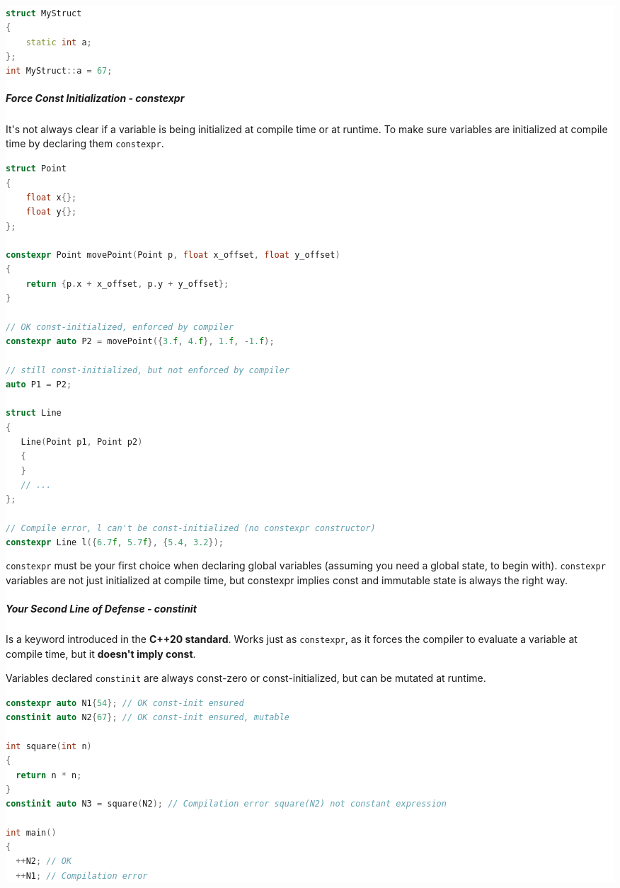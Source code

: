 ```C++
struct MyStruct
{
    static int a;
};
int MyStruct::a = 67; 
```

##### Force Const Initialization - *constexpr*
It's not always clear if a variable is being initialized at compile time or at runtime. To make sure variables are initialized at compile time by declaring them `constexpr`.

```C++
struct Point
{
    float x{};
    float y{};
};

constexpr Point movePoint(Point p, float x_offset, float y_offset)
{
    return {p.x + x_offset, p.y + y_offset};
}

// OK const-initialized, enforced by compiler
constexpr auto P2 = movePoint({3.f, 4.f}, 1.f, -1.f);

// still const-initialized, but not enforced by compiler
auto P1 = P2;

struct Line
{
   Line(Point p1, Point p2)
   {
   }
   // ...
};

// Compile error, l can't be const-initialized (no constexpr constructor)
constexpr Line l({6.7f, 5.7f}, {5.4, 3.2});
```

`constexpr` must be your first choice when declaring global variables (assuming you need a global state, to begin with). `constexpr` variables are not just initialized at compile time, but constexpr implies const and immutable state is always the right way.

##### Your Second Line of Defense - *constinit*
Is a keyword introduced in the **C++20 standard**. Works just as `constexpr`, as it forces the compiler to evaluate a variable at compile time, but it **doesn't imply const**.

Variables declared `constinit` are always const-zero or const-initialized, but can be mutated at runtime.

```C++
constexpr auto N1{54}; // OK const-init ensured
constinit auto N2{67}; // OK const-init ensured, mutable

int square(int n)
{
  return n * n;
}
constinit auto N3 = square(N2); // Compilation error square(N2) not constant expression

int main()
{
  ++N2; // OK
  ++N1; // Compilation error
```